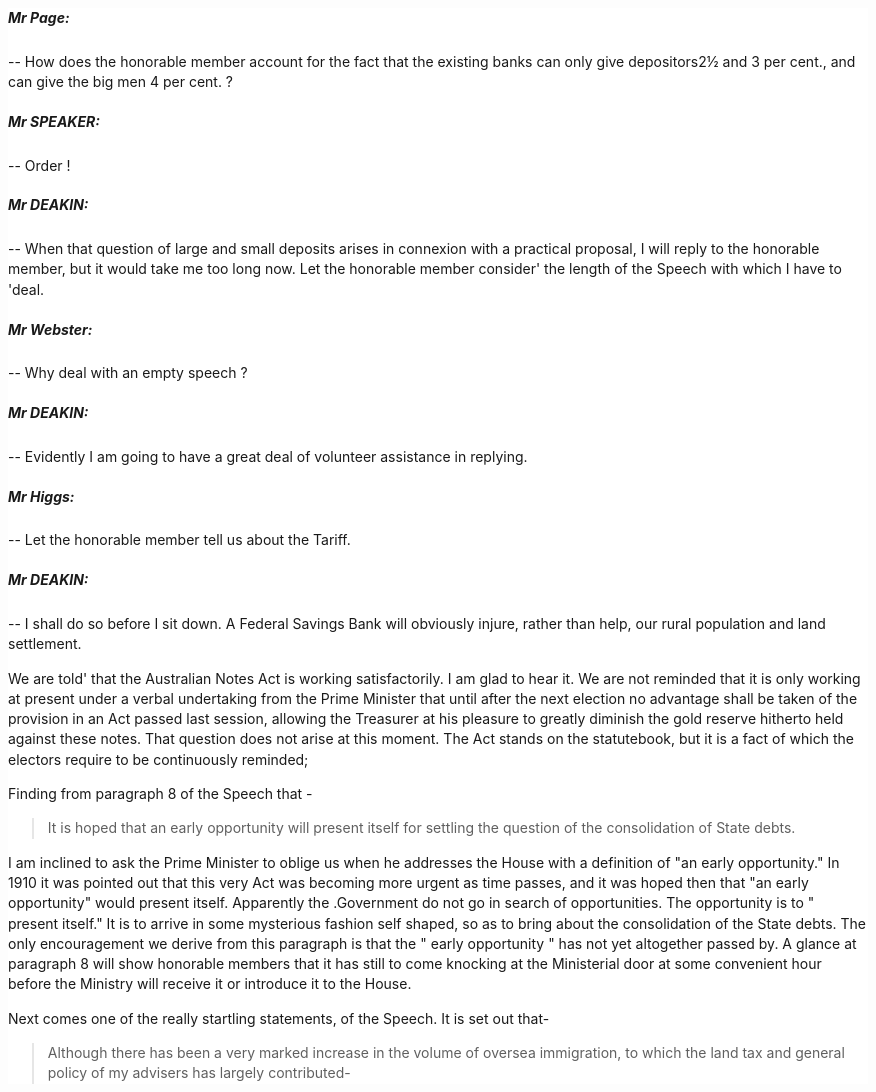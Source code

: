 ##### Mr Page:

--  How does the honorable member account for the fact that the existing banks can only give depositors2½ and  3  per cent., and can give the big men  4  per cent. ? 

##### Mr SPEAKER:

-- Order ! 

##### Mr DEAKIN:

-- When that question of large and small deposits arises in connexion with a practical proposal, I will reply to the honorable member, but it would take me too long now. Let the honorable member consider' the length of the Speech with which I have to 'deal. 

##### Mr Webster:

--  Why deal with an empty speech ? 

##### Mr DEAKIN:

-- Evidently I am going to have a great deal of volunteer assistance in replying. 

##### Mr Higgs:

--  Let the honorable member tell us about the Tariff. 

##### Mr DEAKIN:

-- I shall do so before I sit down. A Federal Savings Bank will obviously injure, rather than help, our rural population and land settlement. 

We are told' that the Australian Notes Act is working satisfactorily. I am glad to hear it. We are not reminded that it is only working at present under a verbal undertaking from the Prime Minister that until after the next election no advantage shall be taken of the provision in an Act passed last session, allowing the Treasurer at his pleasure to greatly diminish the gold reserve hitherto held against these notes. That question does not arise at this moment. The Act stands on the statutebook, but it is a fact of which the electors require to be continuously reminded; 

Finding from paragraph 8 of the Speech that - 

  >It is hoped that an early opportunity will present itself for settling the question of the consolidation of State debts. 

I am inclined to ask the Prime Minister to oblige us when he addresses the House with a definition of "an early opportunity." In 1910 it was pointed out that this very Act was becoming more urgent as time passes, and it was hoped then that "an early opportunity" would present itself. Apparently the .Government do not go in search of opportunities. The opportunity is to " present itself." It is to arrive in some mysterious fashion self shaped, so as to bring about the consolidation of the State debts. The only encouragement we derive from this paragraph is that the " early opportunity " has not yet altogether passed by. A glance at paragraph 8 will show honorable members that it has still to come knocking at the Ministerial door at some convenient hour before the Ministry will receive it or introduce it to the House. 

Next comes one of the really startling statements, of the Speech. It is set out that- 

  >Although there has been a very marked increase in the volume of oversea immigration, to which the land tax and general policy of my advisers has largely contributed- 
